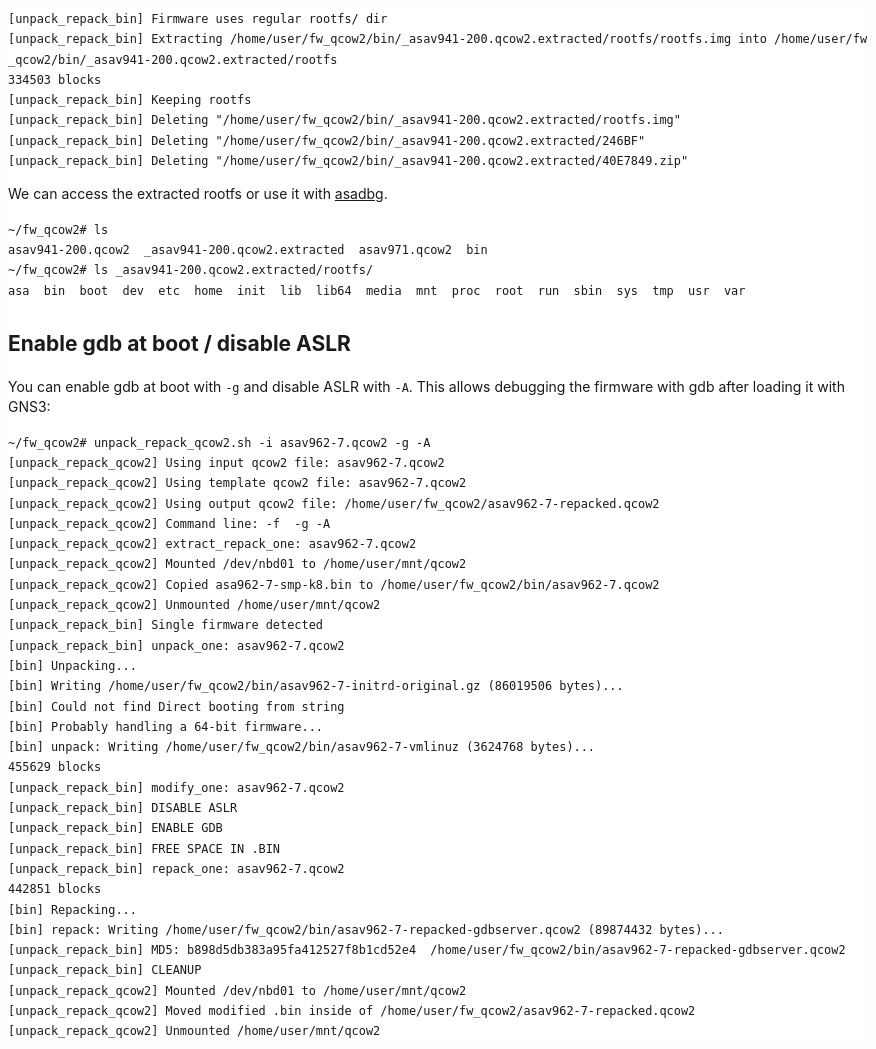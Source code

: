 ```
[unpack_repack_bin] Firmware uses regular rootfs/ dir
[unpack_repack_bin] Extracting /home/user/fw_qcow2/bin/_asav941-200.qcow2.extracted/rootfs/rootfs.img into /home/user/fw_qcow2/bin/_asav941-200.qcow2.extracted/rootfs
334503 blocks
[unpack_repack_bin] Keeping rootfs
[unpack_repack_bin] Deleting "/home/user/fw_qcow2/bin/_asav941-200.qcow2.extracted/rootfs.img"
[unpack_repack_bin] Deleting "/home/user/fw_qcow2/bin/_asav941-200.qcow2.extracted/246BF"
[unpack_repack_bin] Deleting "/home/user/fw_qcow2/bin/_asav941-200.qcow2.extracted/40E7849.zip"
```

We can access the extracted rootfs or use it with 
[asadbg](https://github.com/nccgroup/asadbg).

```
~/fw_qcow2# ls
asav941-200.qcow2  _asav941-200.qcow2.extracted  asav971.qcow2  bin
~/fw_qcow2# ls _asav941-200.qcow2.extracted/rootfs/
asa  bin  boot  dev  etc  home  init  lib  lib64  media  mnt  proc  root  run  sbin  sys  tmp  usr  var
```

## Enable gdb at boot / disable ASLR

You can enable gdb at boot with `-g` and disable ASLR with `-A`. This allows
debugging the firmware with gdb after loading it with GNS3:

```
~/fw_qcow2# unpack_repack_qcow2.sh -i asav962-7.qcow2 -g -A 
[unpack_repack_qcow2] Using input qcow2 file: asav962-7.qcow2
[unpack_repack_qcow2] Using template qcow2 file: asav962-7.qcow2
[unpack_repack_qcow2] Using output qcow2 file: /home/user/fw_qcow2/asav962-7-repacked.qcow2
[unpack_repack_qcow2] Command line: -f  -g -A
[unpack_repack_qcow2] extract_repack_one: asav962-7.qcow2
[unpack_repack_qcow2] Mounted /dev/nbd01 to /home/user/mnt/qcow2
[unpack_repack_qcow2] Copied asa962-7-smp-k8.bin to /home/user/fw_qcow2/bin/asav962-7.qcow2
[unpack_repack_qcow2] Unmounted /home/user/mnt/qcow2
[unpack_repack_bin] Single firmware detected
[unpack_repack_bin] unpack_one: asav962-7.qcow2
[bin] Unpacking...
[bin] Writing /home/user/fw_qcow2/bin/asav962-7-initrd-original.gz (86019506 bytes)...
[bin] Could not find Direct booting from string
[bin] Probably handling a 64-bit firmware...
[bin] unpack: Writing /home/user/fw_qcow2/bin/asav962-7-vmlinuz (3624768 bytes)...
455629 blocks
[unpack_repack_bin] modify_one: asav962-7.qcow2
[unpack_repack_bin] DISABLE ASLR
[unpack_repack_bin] ENABLE GDB
[unpack_repack_bin] FREE SPACE IN .BIN
[unpack_repack_bin] repack_one: asav962-7.qcow2
442851 blocks
[bin] Repacking...
[bin] repack: Writing /home/user/fw_qcow2/bin/asav962-7-repacked-gdbserver.qcow2 (89874432 bytes)...
[unpack_repack_bin] MD5: b898d5db383a95fa412527f8b1cd52e4  /home/user/fw_qcow2/bin/asav962-7-repacked-gdbserver.qcow2
[unpack_repack_bin] CLEANUP
[unpack_repack_qcow2] Mounted /dev/nbd01 to /home/user/mnt/qcow2
[unpack_repack_qcow2] Moved modified .bin inside of /home/user/fw_qcow2/asav962-7-repacked.qcow2
[unpack_repack_qcow2] Unmounted /home/user/mnt/qcow2
````
